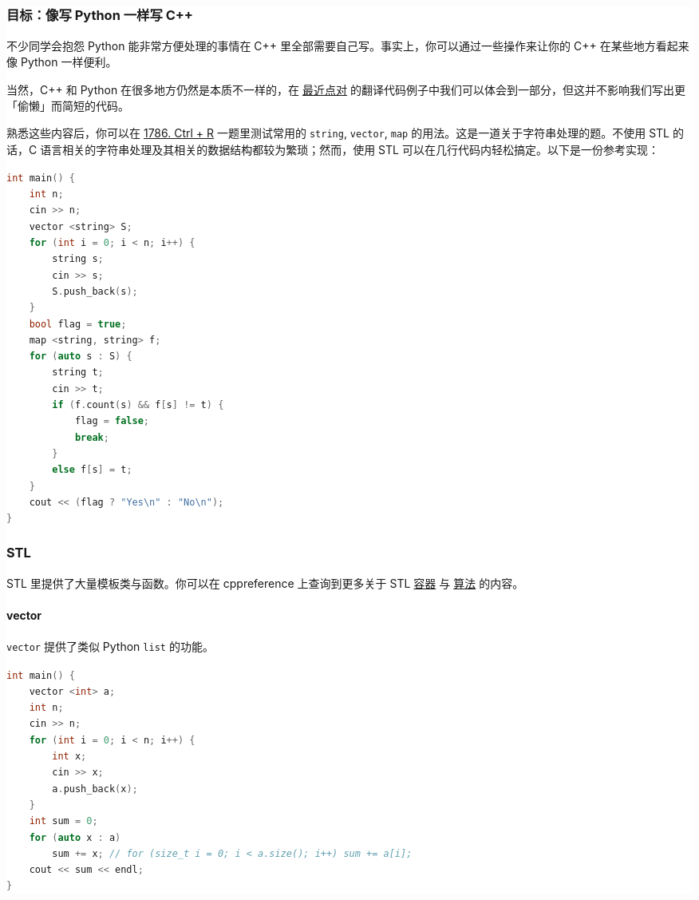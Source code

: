 ### 目标：像写 Python 一样写 C++

不少同学会抱怨 Python 能非常方便处理的事情在 C++ 里全部需要自己写。事实上，你可以通过一些操作来让你的 C++ 在某些地方看起来像 Python 一样便利。

当然，C++ 和 Python 在很多地方仍然是本质不一样的，在 [最近点对](../divide_and_conquer/closest.md) 的翻译代码例子中我们可以体会到一部分，但这并不影响我们写出更「偷懒」而简短的代码。

熟悉这些内容后，你可以在 [1786. Ctrl + R](https://acm.sjtu.edu.cn/OnlineJudge/problem/1786) 一题里测试常用的 `string`, `vector`, `map` 的用法。这是一道关于字符串处理的题。不使用 STL 的话，C 语言相关的字符串处理及其相关的数据结构都较为繁琐；然而，使用 STL 可以在几行代码内轻松搞定。以下是一份参考实现：

```cpp
int main() {
	int n;
	cin >> n;
    vector <string> S;
	for (int i = 0; i < n; i++) {
		string s;
		cin >> s;
		S.push_back(s);
	}
    bool flag = true;
    map <string, string> f;
	for (auto s : S) {
        string t;
        cin >> t;
		if (f.count(s) && f[s] != t) {
            flag = false;
            break;
		}
		else f[s] = t;
	}
	cout << (flag ? "Yes\n" : "No\n");
}
```

### STL

STL 里提供了大量模板类与函数。你可以在 cppreference 上查询到更多关于 STL [容器](https://zh.cppreference.com/w/cpp/container) 与 [算法](https://zh.cppreference.com/w/cpp/algorithm) 的内容。

#### vector
`vector` 提供了类似 Python `list` 的功能。
```cpp
int main() {
    vector <int> a;
    int n;
    cin >> n;
    for (int i = 0; i < n; i++) {
        int x;
        cin >> x;
        a.push_back(x);
    }
    int sum = 0;
    for (auto x : a) 
        sum += x; // for (size_t i = 0; i < a.size(); i++) sum += a[i];
    cout << sum << endl;
}
```
